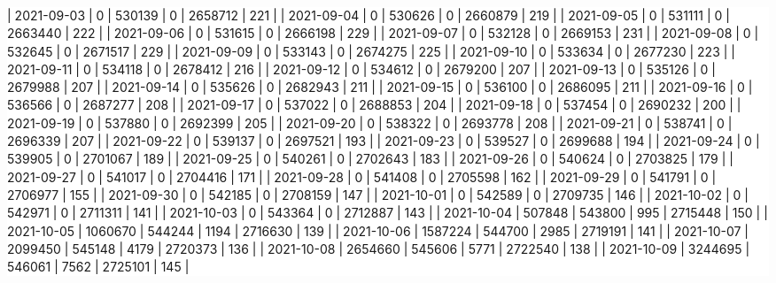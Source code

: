 | 2021-09-03 | 0 | 530139 | 0 | 2658712 | 221 |
| 2021-09-04 | 0 | 530626 | 0 | 2660879 | 219 |
| 2021-09-05 | 0 | 531111 | 0 | 2663440 | 222 |
| 2021-09-06 | 0 | 531615 | 0 | 2666198 | 229 |
| 2021-09-07 | 0 | 532128 | 0 | 2669153 | 231 |
| 2021-09-08 | 0 | 532645 | 0 | 2671517 | 229 |
| 2021-09-09 | 0 | 533143 | 0 | 2674275 | 225 |
| 2021-09-10 | 0 | 533634 | 0 | 2677230 | 223 |
| 2021-09-11 | 0 | 534118 | 0 | 2678412 | 216 |
| 2021-09-12 | 0 | 534612 | 0 | 2679200 | 207 |
| 2021-09-13 | 0 | 535126 | 0 | 2679988 | 207 |
| 2021-09-14 | 0 | 535626 | 0 | 2682943 | 211 |
| 2021-09-15 | 0 | 536100 | 0 | 2686095 | 211 |
| 2021-09-16 | 0 | 536566 | 0 | 2687277 | 208 |
| 2021-09-17 | 0 | 537022 | 0 | 2688853 | 204 |
| 2021-09-18 | 0 | 537454 | 0 | 2690232 | 200 |
| 2021-09-19 | 0 | 537880 | 0 | 2692399 | 205 |
| 2021-09-20 | 0 | 538322 | 0 | 2693778 | 208 |
| 2021-09-21 | 0 | 538741 | 0 | 2696339 | 207 |
| 2021-09-22 | 0 | 539137 | 0 | 2697521 | 193 |
| 2021-09-23 | 0 | 539527 | 0 | 2699688 | 194 |
| 2021-09-24 | 0 | 539905 | 0 | 2701067 | 189 |
| 2021-09-25 | 0 | 540261 | 0 | 2702643 | 183 |
| 2021-09-26 | 0 | 540624 | 0 | 2703825 | 179 |
| 2021-09-27 | 0 | 541017 | 0 | 2704416 | 171 |
| 2021-09-28 | 0 | 541408 | 0 | 2705598 | 162 |
| 2021-09-29 | 0 | 541791 | 0 | 2706977 | 155 |
| 2021-09-30 | 0 | 542185 | 0 | 2708159 | 147 |
| 2021-10-01 | 0 | 542589 | 0 | 2709735 | 146 |
| 2021-10-02 | 0 | 542971 | 0 | 2711311 | 141 |
| 2021-10-03 | 0 | 543364 | 0 | 2712887 | 143 |
| 2021-10-04 | 507848 | 543800 | 995 | 2715448 | 150 |
| 2021-10-05 | 1060670 | 544244 | 1194 | 2716630 | 139 |
| 2021-10-06 | 1587224 | 544700 | 2985 | 2719191 | 141 |
| 2021-10-07 | 2099450 | 545148 | 4179 | 2720373 | 136 |
| 2021-10-08 | 2654660 | 545606 | 5771 | 2722540 | 138 |
| 2021-10-09 | 3244695 | 546061 | 7562 | 2725101 | 145 |
